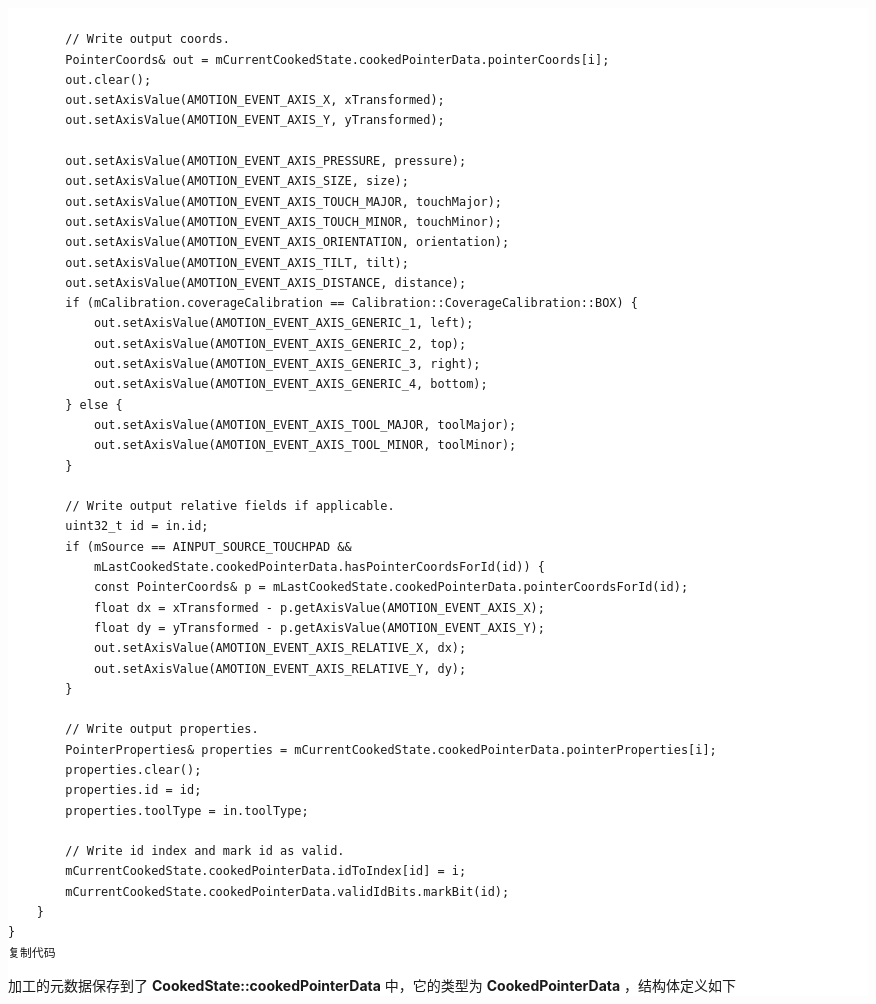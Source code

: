 ```

        // Write output coords.
        PointerCoords& out = mCurrentCookedState.cookedPointerData.pointerCoords[i];
        out.clear();
        out.setAxisValue(AMOTION_EVENT_AXIS_X, xTransformed);
        out.setAxisValue(AMOTION_EVENT_AXIS_Y, yTransformed);

        out.setAxisValue(AMOTION_EVENT_AXIS_PRESSURE, pressure);
        out.setAxisValue(AMOTION_EVENT_AXIS_SIZE, size);
        out.setAxisValue(AMOTION_EVENT_AXIS_TOUCH_MAJOR, touchMajor);
        out.setAxisValue(AMOTION_EVENT_AXIS_TOUCH_MINOR, touchMinor);
        out.setAxisValue(AMOTION_EVENT_AXIS_ORIENTATION, orientation);
        out.setAxisValue(AMOTION_EVENT_AXIS_TILT, tilt);
        out.setAxisValue(AMOTION_EVENT_AXIS_DISTANCE, distance);
        if (mCalibration.coverageCalibration == Calibration::CoverageCalibration::BOX) {
            out.setAxisValue(AMOTION_EVENT_AXIS_GENERIC_1, left);
            out.setAxisValue(AMOTION_EVENT_AXIS_GENERIC_2, top);
            out.setAxisValue(AMOTION_EVENT_AXIS_GENERIC_3, right);
            out.setAxisValue(AMOTION_EVENT_AXIS_GENERIC_4, bottom);
        } else {
            out.setAxisValue(AMOTION_EVENT_AXIS_TOOL_MAJOR, toolMajor);
            out.setAxisValue(AMOTION_EVENT_AXIS_TOOL_MINOR, toolMinor);
        }

        // Write output relative fields if applicable.
        uint32_t id = in.id;
        if (mSource == AINPUT_SOURCE_TOUCHPAD &&
            mLastCookedState.cookedPointerData.hasPointerCoordsForId(id)) {
            const PointerCoords& p = mLastCookedState.cookedPointerData.pointerCoordsForId(id);
            float dx = xTransformed - p.getAxisValue(AMOTION_EVENT_AXIS_X);
            float dy = yTransformed - p.getAxisValue(AMOTION_EVENT_AXIS_Y);
            out.setAxisValue(AMOTION_EVENT_AXIS_RELATIVE_X, dx);
            out.setAxisValue(AMOTION_EVENT_AXIS_RELATIVE_Y, dy);
        }

        // Write output properties.
        PointerProperties& properties = mCurrentCookedState.cookedPointerData.pointerProperties[i];
        properties.clear();
        properties.id = id;
        properties.toolType = in.toolType;

        // Write id index and mark id as valid.
        mCurrentCookedState.cookedPointerData.idToIndex[id] = i;
        mCurrentCookedState.cookedPointerData.validIdBits.markBit(id);
    }
}
复制代码
```

加工的元数据保存到了 **CookedState::cookedPointerData** 中，它的类型为 **CookedPointerData** ，结构体定义如下
